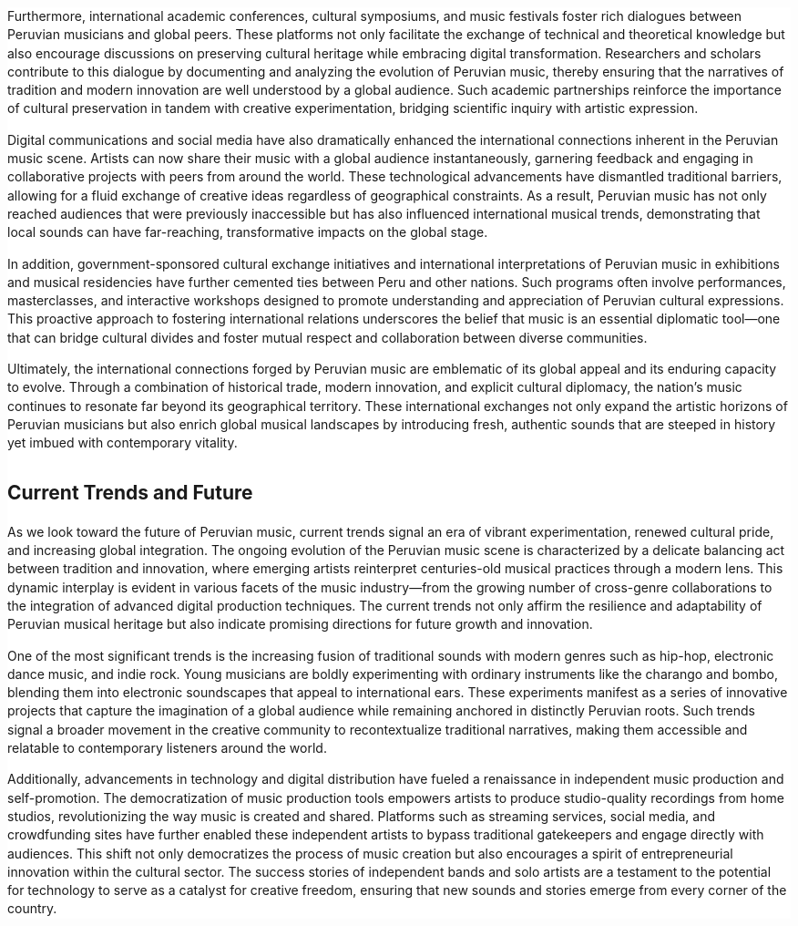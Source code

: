 Furthermore, international academic conferences, cultural symposiums, and music festivals foster rich dialogues between Peruvian musicians and global peers. These platforms not only facilitate the exchange of technical and theoretical knowledge but also encourage discussions on preserving cultural heritage while embracing digital transformation. Researchers and scholars contribute to this dialogue by documenting and analyzing the evolution of Peruvian music, thereby ensuring that the narratives of tradition and modern innovation are well understood by a global audience. Such academic partnerships reinforce the importance of cultural preservation in tandem with creative experimentation, bridging scientific inquiry with artistic expression.

Digital communications and social media have also dramatically enhanced the international connections inherent in the Peruvian music scene. Artists can now share their music with a global audience instantaneously, garnering feedback and engaging in collaborative projects with peers from around the world. These technological advancements have dismantled traditional barriers, allowing for a fluid exchange of creative ideas regardless of geographical constraints. As a result, Peruvian music has not only reached audiences that were previously inaccessible but has also influenced international musical trends, demonstrating that local sounds can have far-reaching, transformative impacts on the global stage.

In addition, government-sponsored cultural exchange initiatives and international interpretations of Peruvian music in exhibitions and musical residencies have further cemented ties between Peru and other nations. Such programs often involve performances, masterclasses, and interactive workshops designed to promote understanding and appreciation of Peruvian cultural expressions. This proactive approach to fostering international relations underscores the belief that music is an essential diplomatic tool—one that can bridge cultural divides and foster mutual respect and collaboration between diverse communities.

Ultimately, the international connections forged by Peruvian music are emblematic of its global appeal and its enduring capacity to evolve. Through a combination of historical trade, modern innovation, and explicit cultural diplomacy, the nation’s music continues to resonate far beyond its geographical territory. These international exchanges not only expand the artistic horizons of Peruvian musicians but also enrich global musical landscapes by introducing fresh, authentic sounds that are steeped in history yet imbued with contemporary vitality.


## Current Trends and Future

As we look toward the future of Peruvian music, current trends signal an era of vibrant experimentation, renewed cultural pride, and increasing global integration. The ongoing evolution of the Peruvian music scene is characterized by a delicate balancing act between tradition and innovation, where emerging artists reinterpret centuries-old musical practices through a modern lens. This dynamic interplay is evident in various facets of the music industry—from the growing number of cross-genre collaborations to the integration of advanced digital production techniques. The current trends not only affirm the resilience and adaptability of Peruvian musical heritage but also indicate promising directions for future growth and innovation.

One of the most significant trends is the increasing fusion of traditional sounds with modern genres such as hip-hop, electronic dance music, and indie rock. Young musicians are boldly experimenting with ordinary instruments like the charango and bombo, blending them into electronic soundscapes that appeal to international ears. These experiments manifest as a series of innovative projects that capture the imagination of a global audience while remaining anchored in distinctly Peruvian roots. Such trends signal a broader movement in the creative community to recontextualize traditional narratives, making them accessible and relatable to contemporary listeners around the world.

Additionally, advancements in technology and digital distribution have fueled a renaissance in independent music production and self-promotion. The democratization of music production tools empowers artists to produce studio-quality recordings from home studios, revolutionizing the way music is created and shared. Platforms such as streaming services, social media, and crowdfunding sites have further enabled these independent artists to bypass traditional gatekeepers and engage directly with audiences. This shift not only democratizes the process of music creation but also encourages a spirit of entrepreneurial innovation within the cultural sector. The success stories of independent bands and solo artists are a testament to the potential for technology to serve as a catalyst for creative freedom, ensuring that new sounds and stories emerge from every corner of the country.
